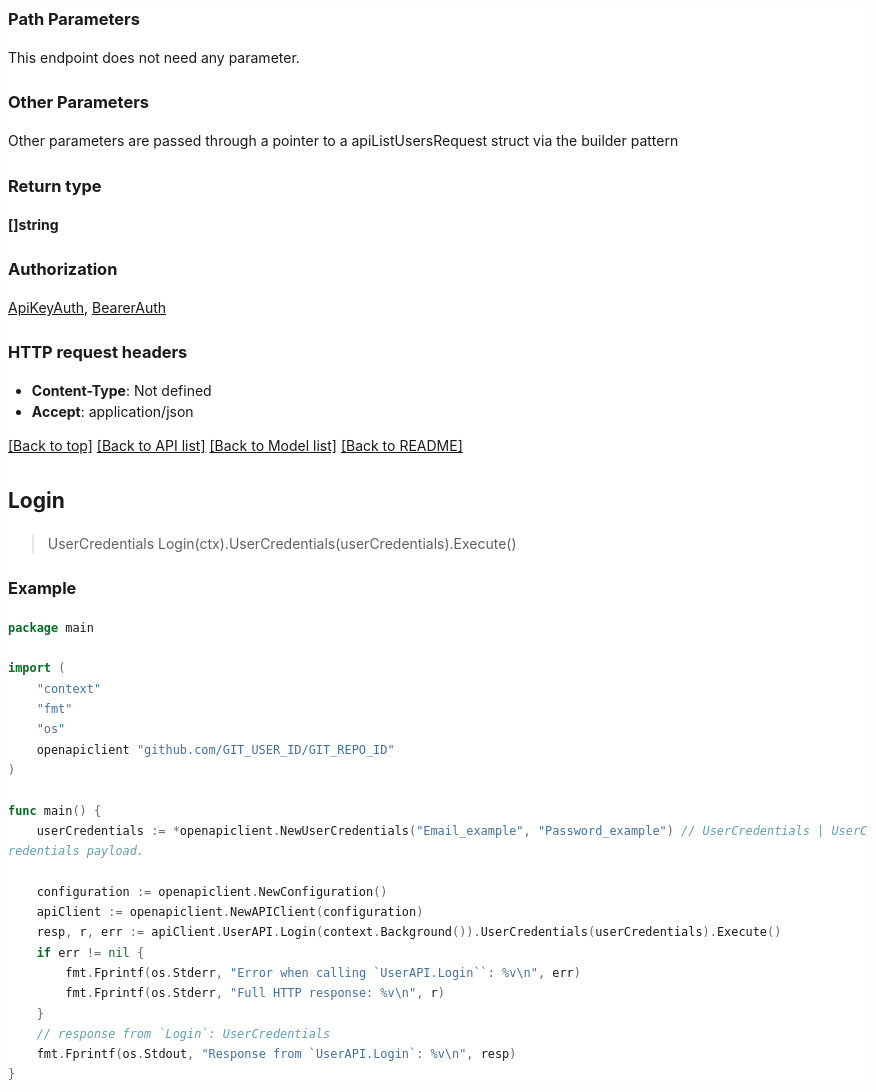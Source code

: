 ```go
```

### Path Parameters

This endpoint does not need any parameter.

### Other Parameters

Other parameters are passed through a pointer to a apiListUsersRequest struct via the builder pattern


### Return type

**[]string**

### Authorization

[ApiKeyAuth](../README.md#ApiKeyAuth), [BearerAuth](../README.md#BearerAuth)

### HTTP request headers

- **Content-Type**: Not defined
- **Accept**: application/json

[[Back to top]](#) [[Back to API list]](../README.md#documentation-for-api-endpoints)
[[Back to Model list]](../README.md#documentation-for-models)
[[Back to README]](../README.md)


## Login

> UserCredentials Login(ctx).UserCredentials(userCredentials).Execute()





### Example

```go
package main

import (
	"context"
	"fmt"
	"os"
	openapiclient "github.com/GIT_USER_ID/GIT_REPO_ID"
)

func main() {
	userCredentials := *openapiclient.NewUserCredentials("Email_example", "Password_example") // UserCredentials | UserCredentials payload.

	configuration := openapiclient.NewConfiguration()
	apiClient := openapiclient.NewAPIClient(configuration)
	resp, r, err := apiClient.UserAPI.Login(context.Background()).UserCredentials(userCredentials).Execute()
	if err != nil {
		fmt.Fprintf(os.Stderr, "Error when calling `UserAPI.Login``: %v\n", err)
		fmt.Fprintf(os.Stderr, "Full HTTP response: %v\n", r)
	}
	// response from `Login`: UserCredentials
	fmt.Fprintf(os.Stdout, "Response from `UserAPI.Login`: %v\n", resp)
}
```
